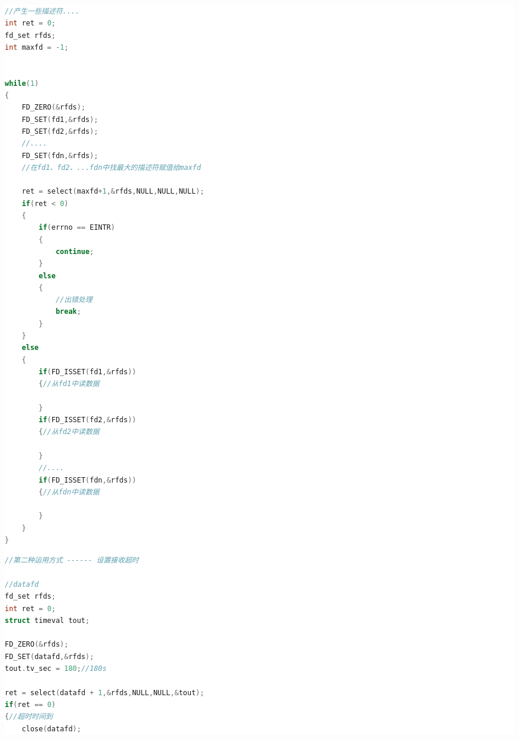 ```c
//产生一些描述符....
int ret = 0;
fd_set rfds;
int maxfd = -1;


while(1)
{
    FD_ZERO(&rfds);
    FD_SET(fd1,&rfds);
    FD_SET(fd2,&rfds);
    //....
    FD_SET(fdn,&rfds);
    //在fd1、fd2、...fdn中找最大的描述符赋值给maxfd
  
    ret = select(maxfd+1,&rfds,NULL,NULL,NULL);
    if(ret < 0)
    {
        if(errno == EINTR)
        {
            continue;
        }
        else
        {
            //出错处理
            break;
        }
    }
    else
    {
        if(FD_ISSET(fd1,&rfds))
        {//从fd1中读数据
          
        }
        if(FD_ISSET(fd2,&rfds))
        {//从fd2中读数据
          
        }
        //....
        if(FD_ISSET(fdn,&rfds))
        {//从fdn中读数据
          
        }
    }
}

```

```c
//第二种运用方式 ------ 设置接收超时

//datafd
fd_set rfds;
int ret = 0;
struct timeval tout;

FD_ZERO(&rfds);
FD_SET(datafd,&rfds);
tout.tv_sec = 180;//180s

ret = select(datafd + 1,&rfds,NULL,NULL,&tout);
if(ret == 0)
{//超时时间到
    close(datafd);
```